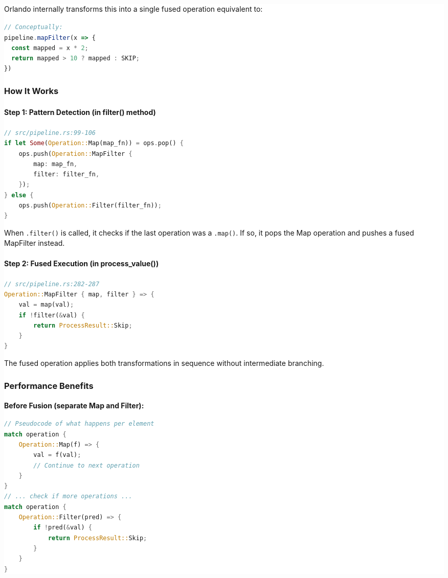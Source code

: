Orlando internally transforms this into a single fused operation equivalent to:

```javascript
// Conceptually:
pipeline.mapFilter(x => {
  const mapped = x * 2;
  return mapped > 10 ? mapped : SKIP;
})
```

### How It Works

#### Step 1: Pattern Detection (in filter() method)

```rust
// src/pipeline.rs:99-106
if let Some(Operation::Map(map_fn)) = ops.pop() {
    ops.push(Operation::MapFilter {
        map: map_fn,
        filter: filter_fn,
    });
} else {
    ops.push(Operation::Filter(filter_fn));
}
```

When `.filter()` is called, it checks if the last operation was a `.map()`. If so, it pops the Map operation and pushes a fused MapFilter instead.

#### Step 2: Fused Execution (in process_value())

```rust
// src/pipeline.rs:282-287
Operation::MapFilter { map, filter } => {
    val = map(val);
    if !filter(&val) {
        return ProcessResult::Skip;
    }
}
```

The fused operation applies both transformations in sequence without intermediate branching.

### Performance Benefits

**Before Fusion (separate Map and Filter):**
```rust
// Pseudocode of what happens per element
match operation {
    Operation::Map(f) => {
        val = f(val);
        // Continue to next operation
    }
}
// ... check if more operations ...
match operation {
    Operation::Filter(pred) => {
        if !pred(&val) {
            return ProcessResult::Skip;
        }
    }
}
```
